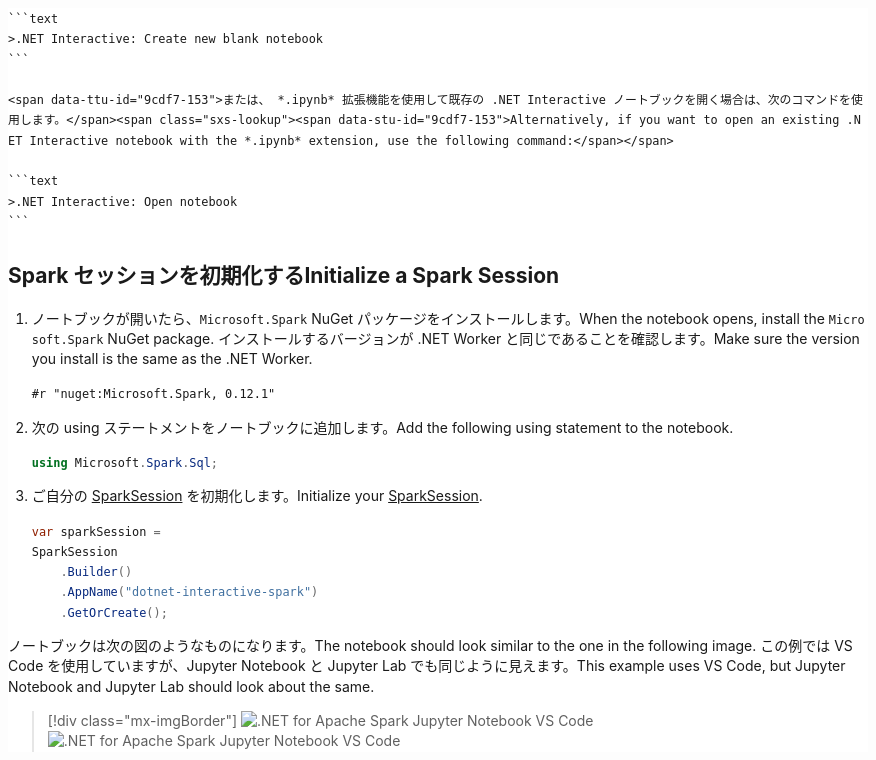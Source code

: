     ```text
    >.NET Interactive: Create new blank notebook
    ```

    <span data-ttu-id="9cdf7-153">または、 *.ipynb* 拡張機能を使用して既存の .NET Interactive ノートブックを開く場合は、次のコマンドを使用します。</span><span class="sxs-lookup"><span data-stu-id="9cdf7-153">Alternatively, if you want to open an existing .NET Interactive notebook with the *.ipynb* extension, use the following command:</span></span>

    ```text
    >.NET Interactive: Open notebook
    ```

## <a name="initialize-a-spark-session"></a><span data-ttu-id="9cdf7-154">Spark セッションを初期化する</span><span class="sxs-lookup"><span data-stu-id="9cdf7-154">Initialize a Spark Session</span></span>

1. <span data-ttu-id="9cdf7-155">ノートブックが開いたら、`Microsoft.Spark` NuGet パッケージをインストールします。</span><span class="sxs-lookup"><span data-stu-id="9cdf7-155">When the notebook opens, install the `Microsoft.Spark` NuGet package.</span></span> <span data-ttu-id="9cdf7-156">インストールするバージョンが .NET Worker と同じであることを確認します。</span><span class="sxs-lookup"><span data-stu-id="9cdf7-156">Make sure the version you install is the same as the .NET Worker.</span></span>

    ```text
    #r "nuget:Microsoft.Spark, 0.12.1"
    ```

1. <span data-ttu-id="9cdf7-157">次の using ステートメントをノートブックに追加します。</span><span class="sxs-lookup"><span data-stu-id="9cdf7-157">Add the following using statement to the notebook.</span></span>

    ```csharp
    using Microsoft.Spark.Sql;
    ```

1. <span data-ttu-id="9cdf7-158">ご自分の [SparkSession](xref:Microsoft.Spark.Sql.SparkSession) を初期化します。</span><span class="sxs-lookup"><span data-stu-id="9cdf7-158">Initialize your [SparkSession](xref:Microsoft.Spark.Sql.SparkSession).</span></span>

    ```csharp
    var sparkSession =
    SparkSession
        .Builder()
        .AppName("dotnet-interactive-spark")
        .GetOrCreate();
    ```

<span data-ttu-id="9cdf7-159">ノートブックは次の図のようなものになります。</span><span class="sxs-lookup"><span data-stu-id="9cdf7-159">The notebook should look similar to the one in the following image.</span></span> <span data-ttu-id="9cdf7-160">この例では VS Code を使用していますが、Jupyter Notebook と Jupyter Lab でも同じように見えます。</span><span class="sxs-lookup"><span data-stu-id="9cdf7-160">This example uses VS Code, but Jupyter Notebook and Jupyter Lab should look about the same.</span></span>

> [!div class="mx-imgBorder"]
<span data-ttu-id="9cdf7-161">![.NET for Apache Spark Jupyter Notebook VS Code](media/dotnet-spark-jupyter-notebooks/jupyter-notebooks-dotnet-spark-vscode.png)</span><span class="sxs-lookup"><span data-stu-id="9cdf7-161">![.NET for Apache Spark Jupyter Notebook VS Code](media/dotnet-spark-jupyter-notebooks/jupyter-notebooks-dotnet-spark-vscode.png)</span></span>
